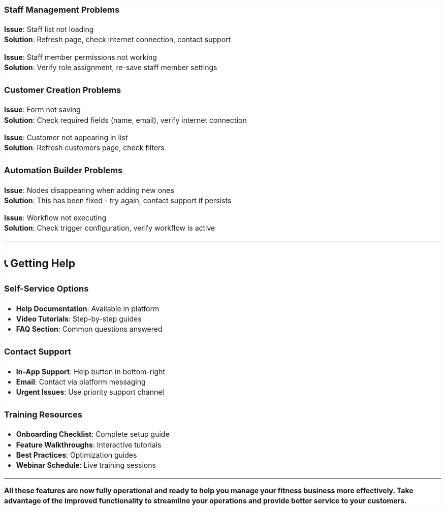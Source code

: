 ### Staff Management Problems  
**Issue**: Staff list not loading  
**Solution**: Refresh page, check internet connection, contact support

**Issue**: Staff member permissions not working  
**Solution**: Verify role assignment, re-save staff member settings

### Customer Creation Problems
**Issue**: Form not saving  
**Solution**: Check required fields (name, email), verify internet connection

**Issue**: Customer not appearing in list  
**Solution**: Refresh customers page, check filters

### Automation Builder Problems
**Issue**: Nodes disappearing when adding new ones  
**Solution**: This has been fixed - try again, contact support if persists

**Issue**: Workflow not executing  
**Solution**: Check trigger configuration, verify workflow is active

---

## 📞 Getting Help

### Self-Service Options
- **Help Documentation**: Available in platform
- **Video Tutorials**: Step-by-step guides
- **FAQ Section**: Common questions answered

### Contact Support  
- **In-App Support**: Help button in bottom-right  
- **Email**: Contact via platform messaging
- **Urgent Issues**: Use priority support channel

### Training Resources
- **Onboarding Checklist**: Complete setup guide
- **Feature Walkthroughs**: Interactive tutorials  
- **Best Practices**: Optimization guides
- **Webinar Schedule**: Live training sessions

---

**All these features are now fully operational and ready to help you manage your fitness business more effectively. Take advantage of the improved functionality to streamline your operations and provide better service to your customers.**